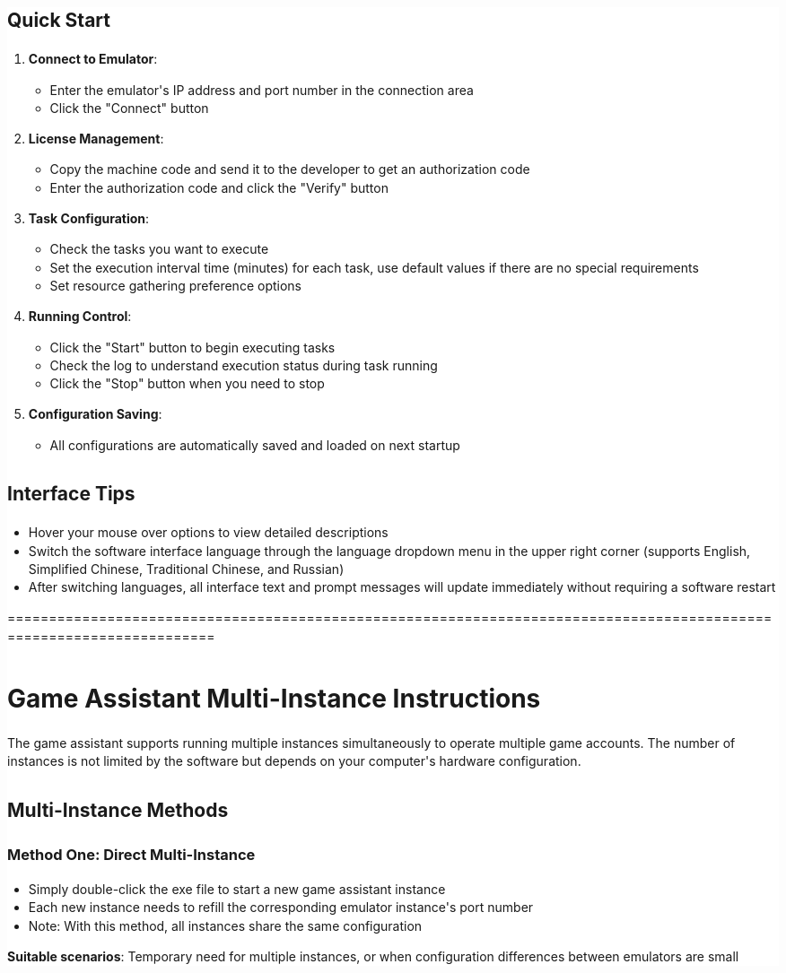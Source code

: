 ## Quick Start

1. **Connect to Emulator**:
   - Enter the emulator's IP address and port number in the connection area
   - Click the "Connect" button

2. **License Management**:
   - Copy the machine code and send it to the developer to get an authorization code
   - Enter the authorization code and click the "Verify" button

3. **Task Configuration**:
   - Check the tasks you want to execute
   - Set the execution interval time (minutes) for each task, use default values if there are no special requirements
   - Set resource gathering preference options

4. **Running Control**:
   - Click the "Start" button to begin executing tasks
   - Check the log to understand execution status during task running
   - Click the "Stop" button when you need to stop

5. **Configuration Saving**:
   - All configurations are automatically saved and loaded on next startup

## Interface Tips

- Hover your mouse over options to view detailed descriptions
- Switch the software interface language through the language dropdown menu in the upper right corner (supports English, Simplified Chinese, Traditional Chinese, and Russian)
- After switching languages, all interface text and prompt messages will update immediately without requiring a software restart

=====================================================================================================================

# Game Assistant Multi-Instance Instructions

The game assistant supports running multiple instances simultaneously to operate multiple game accounts. The number of instances is not limited by the software but depends on your computer's hardware configuration.

## Multi-Instance Methods

### Method One: Direct Multi-Instance

- Simply double-click the exe file to start a new game assistant instance
- Each new instance needs to refill the corresponding emulator instance's port number
- Note: With this method, all instances share the same configuration

**Suitable scenarios**: Temporary need for multiple instances, or when configuration differences between emulators are small
